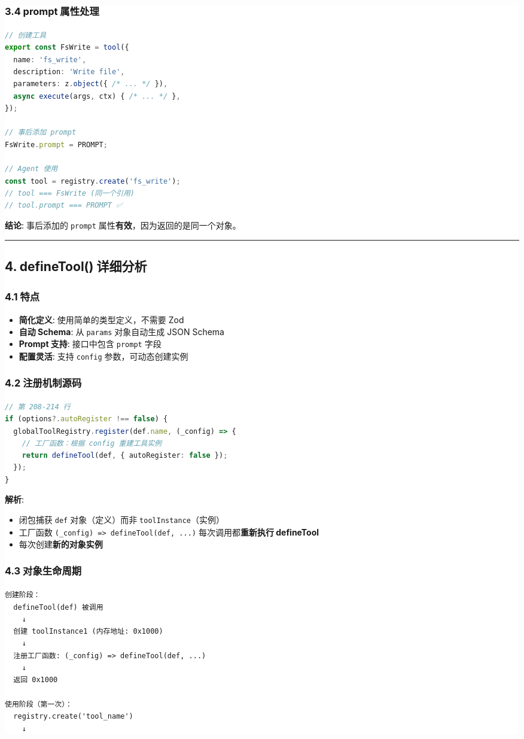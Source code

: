 ### 3.4 prompt 属性处理

```typescript
// 创建工具
export const FsWrite = tool({
  name: 'fs_write',
  description: 'Write file',
  parameters: z.object({ /* ... */ }),
  async execute(args, ctx) { /* ... */ },
});

// 事后添加 prompt
FsWrite.prompt = PROMPT;

// Agent 使用
const tool = registry.create('fs_write');
// tool === FsWrite (同一个引用)
// tool.prompt === PROMPT ✅
```

**结论**: 事后添加的 `prompt` 属性**有效**，因为返回的是同一个对象。

---

## 4. defineTool() 详细分析

### 4.1 特点

- **简化定义**: 使用简单的类型定义，不需要 Zod
- **自动 Schema**: 从 `params` 对象自动生成 JSON Schema
- **Prompt 支持**: 接口中包含 `prompt` 字段
- **配置灵活**: 支持 `config` 参数，可动态创建实例

### 4.2 注册机制源码

```typescript
// 第 208-214 行
if (options?.autoRegister !== false) {
  globalToolRegistry.register(def.name, (_config) => {
    // 工厂函数：根据 config 重建工具实例
    return defineTool(def, { autoRegister: false });
  });
}
```

**解析**:
- 闭包捕获 `def` 对象（定义）而非 `toolInstance`（实例）
- 工厂函数 `(_config) => defineTool(def, ...)` 每次调用都**重新执行 defineTool**
- 每次创建**新的对象实例**

### 4.3 对象生命周期

```
创建阶段：
  defineTool(def) 被调用
    ↓
  创建 toolInstance1 (内存地址: 0x1000)
    ↓
  注册工厂函数: (_config) => defineTool(def, ...)
    ↓
  返回 0x1000

使用阶段（第一次）：
  registry.create('tool_name')
    ↓
```